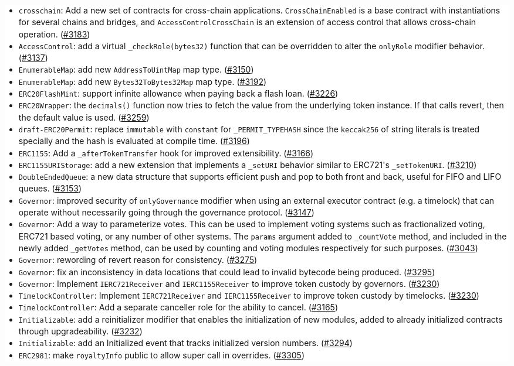  * `crosschain`: Add a new set of contracts for cross-chain applications. `CrossChainEnabled` is a base contract with instantiations for several chains and bridges, and `AccessControlCrossChain` is an extension of access control that allows cross-chain operation. ([#3183](https://github.com/OpenZeppelin/openzeppelin-contracts/pull/3183))
 * `AccessControl`: add a virtual `_checkRole(bytes32)` function that can be overridden to alter the `onlyRole` modifier behavior. ([#3137](https://github.com/OpenZeppelin/openzeppelin-contracts/pull/3137))
 * `EnumerableMap`: add new `AddressToUintMap` map type. ([#3150](https://github.com/OpenZeppelin/openzeppelin-contracts/pull/3150))
 * `EnumerableMap`: add new `Bytes32ToBytes32Map` map type. ([#3192](https://github.com/OpenZeppelin/openzeppelin-contracts/pull/3192))
 * `ERC20FlashMint`: support infinite allowance when paying back a flash loan. ([#3226](https://github.com/OpenZeppelin/openzeppelin-contracts/pull/3226))
 * `ERC20Wrapper`: the `decimals()` function now tries to fetch the value from the underlying token instance. If that calls revert, then the default value is used. ([#3259](https://github.com/OpenZeppelin/openzeppelin-contracts/pull/3259))
 * `draft-ERC20Permit`: replace `immutable` with `constant` for `_PERMIT_TYPEHASH` since the `keccak256` of string literals is treated specially and the hash is evaluated at compile time. ([#3196](https://github.com/OpenZeppelin/openzeppelin-contracts/pull/3196))
 * `ERC1155`: Add a `_afterTokenTransfer` hook for improved extensibility. ([#3166](https://github.com/OpenZeppelin/openzeppelin-contracts/pull/3166))
 * `ERC1155URIStorage`: add a new extension that implements a `_setURI` behavior similar to ERC721's `_setTokenURI`. ([#3210](https://github.com/OpenZeppelin/openzeppelin-contracts/pull/3210))
 * `DoubleEndedQueue`: a new data structure that supports efficient push and pop to both front and back, useful for FIFO and LIFO queues. ([#3153](https://github.com/OpenZeppelin/openzeppelin-contracts/pull/3153))
 * `Governor`: improved security of `onlyGovernance` modifier when using an external executor contract (e.g. a timelock) that can operate without necessarily going through the governance protocol. ([#3147](https://github.com/OpenZeppelin/openzeppelin-contracts/pull/3147))
 * `Governor`: Add a way to parameterize votes. This can be used to implement voting systems such as fractionalized voting, ERC721 based voting, or any number of other systems. The `params` argument added to `_countVote` method, and included in the newly added `_getVotes` method, can be used by counting and voting modules respectively for such purposes. ([#3043](https://github.com/OpenZeppelin/openzeppelin-contracts/pull/3043))
 * `Governor`: rewording of revert reason for consistency. ([#3275](https://github.com/OpenZeppelin/openzeppelin-contracts/pull/3275))
 * `Governor`: fix an inconsistency in data locations that could lead to invalid bytecode being produced. ([#3295](https://github.com/OpenZeppelin/openzeppelin-contracts/pull/3295))
 * `Governor`: Implement `IERC721Receiver` and `IERC1155Receiver` to improve token custody by governors. ([#3230](https://github.com/OpenZeppelin/openzeppelin-contracts/pull/3230))
 * `TimelockController`: Implement `IERC721Receiver` and `IERC1155Receiver` to improve token custody by timelocks. ([#3230](https://github.com/OpenZeppelin/openzeppelin-contracts/pull/3230))
 * `TimelockController`: Add a separate canceller role for the ability to cancel. ([#3165](https://github.com/OpenZeppelin/openzeppelin-contracts/pull/3165))
 * `Initializable`: add a reinitializer modifier that enables the initialization of new modules, added to already initialized contracts through upgradeability. ([#3232](https://github.com/OpenZeppelin/openzeppelin-contracts/pull/3232))
 * `Initializable`: add an Initialized event that tracks initialized version numbers. ([#3294](https://github.com/OpenZeppelin/openzeppelin-contracts/pull/3294))
 * `ERC2981`: make `royaltyInfo` public to allow super call in overrides. ([#3305](https://github.com/OpenZeppelin/openzeppelin-contracts/pull/3305))
